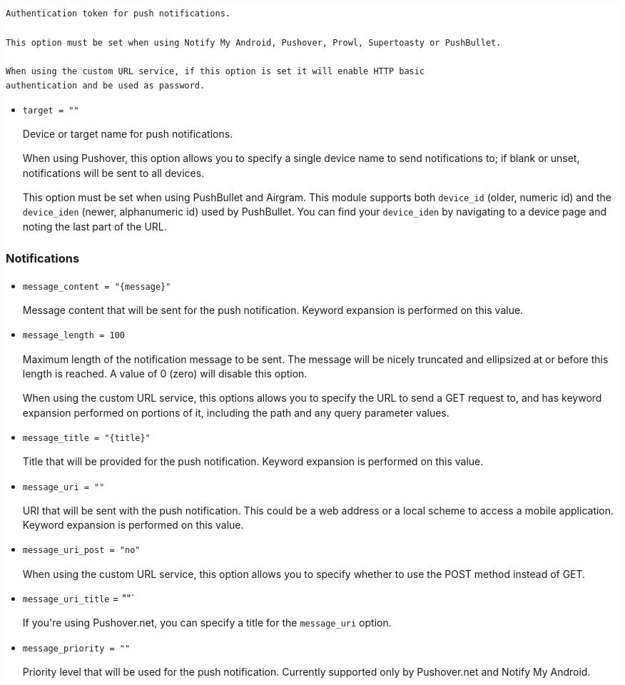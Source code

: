     Authentication token for push notifications.

    This option must be set when using Notify My Android, Pushover, Prowl, Supertoasty or PushBullet.

    When using the custom URL service, if this option is set it will enable HTTP basic
    authentication and be used as password.

*   `target = ""`

    Device or target name for push notifications.

    When using Pushover, this option allows you to specify a single device name to send
    notifications to; if blank or unset, notifications will be sent to all devices.

    This option must be set when using PushBullet and Airgram. This module supports both `device_id` (older, numeric id) and the `device_iden` (newer, alphanumeric id) used by PushBullet. You can find your `device_iden` by navigating to a device page and noting the last part of the URL. 


### Notifications

*   `message_content = "{message}"`

    Message content that will be sent for the push notification.  Keyword expansion is
    performed on this value.

*   `message_length = 100`

    Maximum length of the notification message to be sent.  The message will be nicely
    truncated and ellipsized at or before this length is reached.  A value of 0 (zero) will
    disable this option.

    When using the custom URL service, this options allows you to specify the URL to send
    a GET request to, and has keyword expansion performed on portions of it, including the
    path and any query parameter values.

*   `message_title = "{title}"`

    Title that will be provided for the push notification.  Keyword expansion is performed
    on this value.

*   `message_uri = ""`

    URI that will be sent with the push notification.  This could be a web address or a
    local scheme to access a mobile application.  Keyword expansion is performed on this
    value.

*   `message_uri_post = "no"`

    When using the custom URL service, this option allows you to specify whether to use the
    POST method instead of GET.

*   `message_uri_title` = ""`

    If you're using Pushover.net, you can specify a title for the `message_uri` option.

*   `message_priority = ""`

    Priority level that will be used for the push notification.
    Currently supported only by Pushover.net and Notify My Android.
